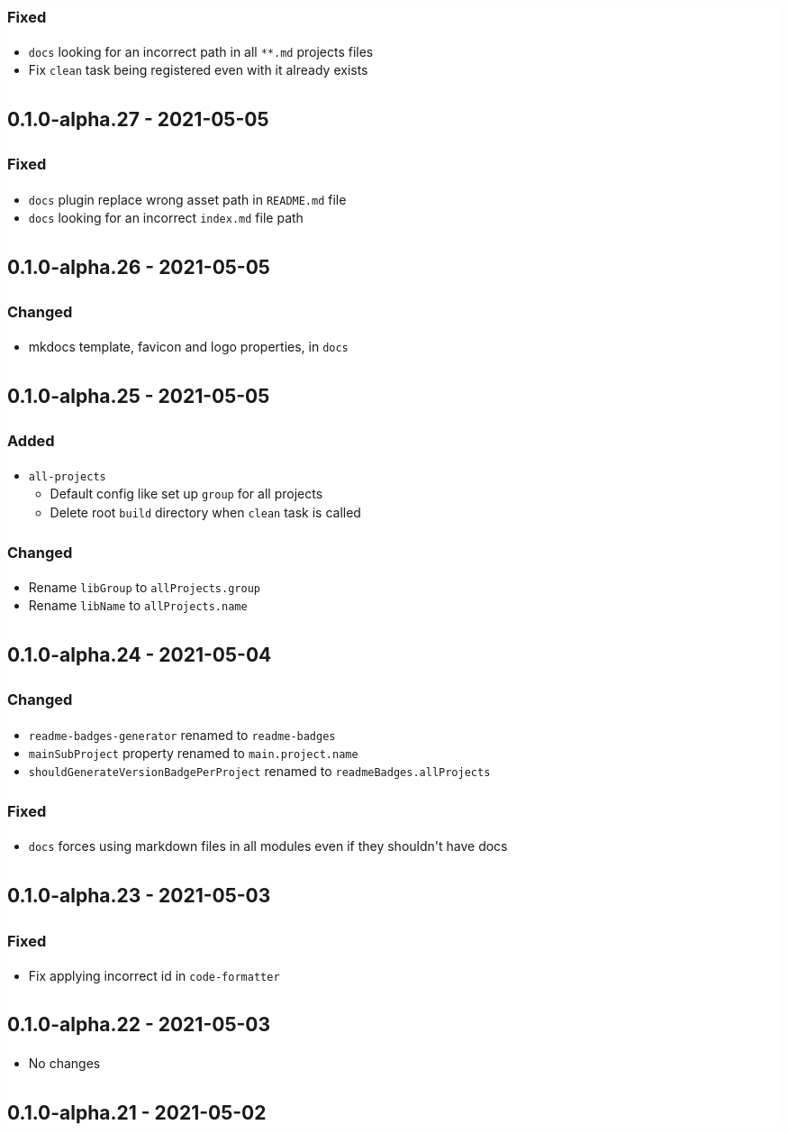 ### Fixed
- `docs` looking for an incorrect path in all `**.md` projects files
- Fix `clean` task being registered even with it already exists

## 0.1.0-alpha.27 - 2021-05-05

### Fixed
- `docs` plugin replace wrong asset path in `README.md` file
- `docs` looking for an incorrect `index.md` file path

## 0.1.0-alpha.26 - 2021-05-05

### Changed
- mkdocs template, favicon and logo properties, in `docs`

## 0.1.0-alpha.25 - 2021-05-05

### Added
- `all-projects`
    - Default config like set up `group` for all projects
    - Delete root `build` directory when `clean` task is called

### Changed
- Rename `libGroup` to `allProjects.group`
- Rename `libName` to `allProjects.name`

## 0.1.0-alpha.24 - 2021-05-04

### Changed
- `readme-badges-generator` renamed to `readme-badges`
- `mainSubProject` property renamed to `main.project.name`
- `shouldGenerateVersionBadgePerProject` renamed to `readmeBadges.allProjects`

### Fixed
- `docs` forces using markdown files in all modules even if they shouldn't have docs

## 0.1.0-alpha.23 - 2021-05-03

### Fixed
- Fix applying incorrect id in `code-formatter`

## 0.1.0-alpha.22 - 2021-05-03
- No changes

## 0.1.0-alpha.21 - 2021-05-02
